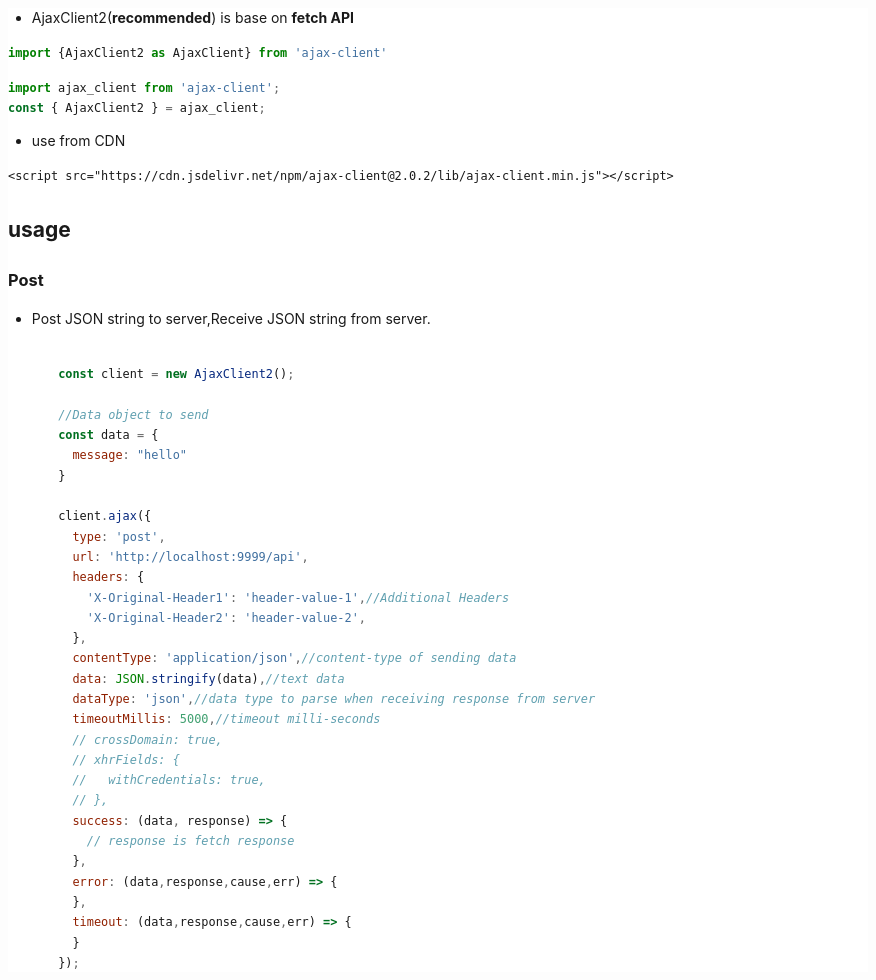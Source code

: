 
- AjaxClient2(**recommended**) is base on **fetch API**

```javascript
import {AjaxClient2 as AjaxClient} from 'ajax-client'
```

```javascript
import ajax_client from 'ajax-client';
const { AjaxClient2 } = ajax_client;

```


- use from CDN

```
<script src="https://cdn.jsdelivr.net/npm/ajax-client@2.0.2/lib/ajax-client.min.js"></script>
```

## usage

### Post

- Post JSON string to server,Receive JSON string from server.

```javascript

       const client = new AjaxClient2();
 
       //Data object to send
       const data = {
         message: "hello"
       }
 
       client.ajax({
         type: 'post',
         url: 'http://localhost:9999/api',
         headers: {
           'X-Original-Header1': 'header-value-1',//Additional Headers
           'X-Original-Header2': 'header-value-2',
         },
         contentType: 'application/json',//content-type of sending data
         data: JSON.stringify(data),//text data
         dataType: 'json',//data type to parse when receiving response from server
         timeoutMillis: 5000,//timeout milli-seconds
         // crossDomain: true,
         // xhrFields: {
         //   withCredentials: true,
         // },
         success: (data, response) => {
           // response is fetch response
         },
         error: (data,response,cause,err) => {
         },
         timeout: (data,response,cause,err) => {
         }
       });

```
